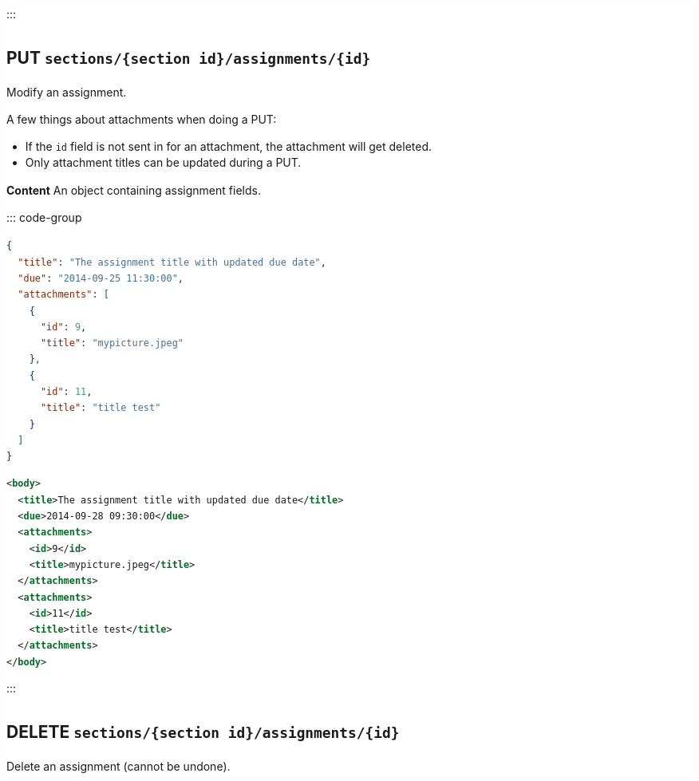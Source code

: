 :::

## PUT `sections/{section id}/assignments/{id}`

Modify an assignment.

A few things about attachments when doing a PUT:

- If the `id` field is not sent in for an attachment, the attachment will get deleted.
- Only attachment titles can be updated during a PUT.

**Content** An object containing assignment fields.

::: code-group

```json [JSON]
{
  "title": "The assignment title with updated due date",
  "due": "2014-09-25 11:30:00",
  "attachments": [
    {
      "id": 9,
      "title": "mypicture.jpeg"
    },
    {
      "id": 11,
      "title": "title test"
    }
  ]
}
```

```xml [XML]
<body>
  <title>The assignment title with updated due date</title>
  <due>2014-09-28 09:30:00</due>
  <attachments>
    <id>9</id>
    <title>mypicture.jpeg</title>
  </attachments>
  <attachments>
    <id>11</id>
    <title>title test</title>
  </attachments>
</body>
```

:::

## DELETE `sections/{section id}/assignments/{id}`

Delete an assignment (cannot be undone).
